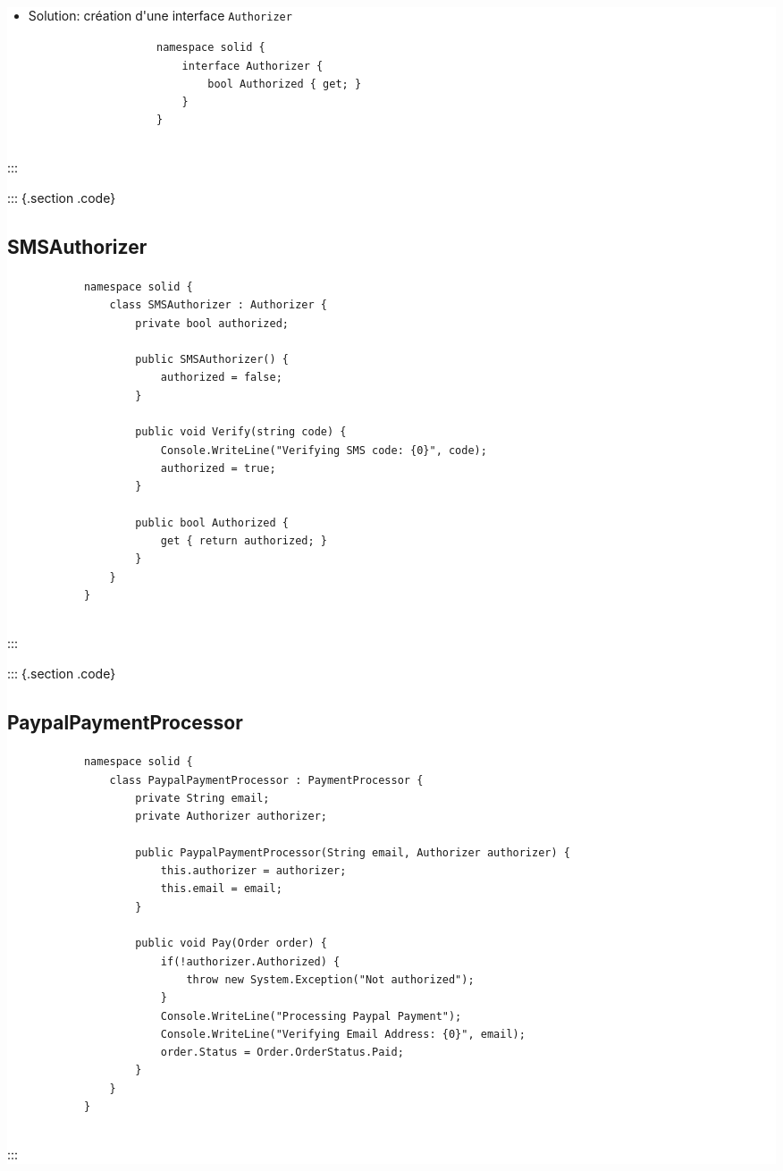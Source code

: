 -   Solution: création d\'une interface `Authorizer`

    ``` lang-csharp
                        namespace solid {
                            interface Authorizer {
                                bool Authorized { get; }
                            }
                        }
                    
    ```
:::

::: {.section .code}
## SMSAuthorizer

``` lang-csharp
            namespace solid {
                class SMSAuthorizer : Authorizer {
                    private bool authorized;
            
                    public SMSAuthorizer() {
                        authorized = false;
                    }
            
                    public void Verify(string code) {
                        Console.WriteLine("Verifying SMS code: {0}", code);
                        authorized = true;
                    }
            
                    public bool Authorized {
                        get { return authorized; }
                    }
                }
            }
        
```
:::

::: {.section .code}
## PaypalPaymentProcessor

``` lang-csharp
            namespace solid {
                class PaypalPaymentProcessor : PaymentProcessor {
                    private String email;
                    private Authorizer authorizer;
            
                    public PaypalPaymentProcessor(String email, Authorizer authorizer) {
                        this.authorizer = authorizer;
                        this.email = email;
                    }
            
                    public void Pay(Order order) {
                        if(!authorizer.Authorized) {
                            throw new System.Exception("Not authorized");
                        }
                        Console.WriteLine("Processing Paypal Payment");
                        Console.WriteLine("Verifying Email Address: {0}", email);
                        order.Status = Order.OrderStatus.Paid;
                    }
                }
            }
        
```
:::